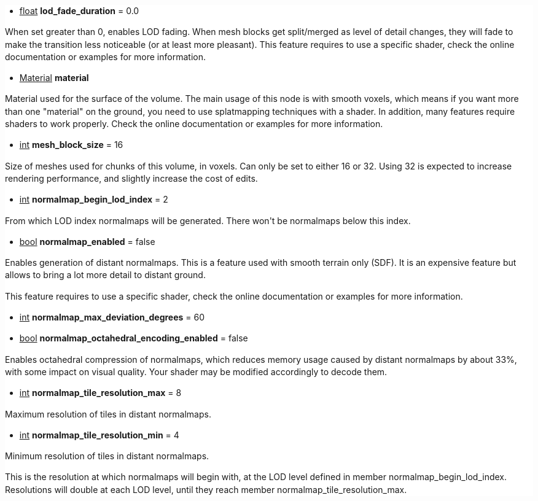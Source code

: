 - [float](https://docs.godotengine.org/en/stable/classes/class_float.html)<span id="i_lod_fade_duration"></span> **lod_fade_duration** = 0.0

When set greater than 0, enables LOD fading. When mesh blocks get split/merged as level of detail changes, they will fade to make the transition less noticeable (or at least more pleasant). This feature requires to use a specific shader, check the online documentation or examples for more information.

- [Material](https://docs.godotengine.org/en/stable/classes/class_material.html)<span id="i_material"></span> **material**

Material used for the surface of the volume. The main usage of this node is with smooth voxels, which means if you want more than one "material" on the ground, you need to use splatmapping techniques with a shader. In addition, many features require shaders to work properly. Check the online documentation or examples for more information.

- [int](https://docs.godotengine.org/en/stable/classes/class_int.html)<span id="i_mesh_block_size"></span> **mesh_block_size** = 16

Size of meshes used for chunks of this volume, in voxels. Can only be set to either 16 or 32. Using 32 is expected to increase rendering performance, and slightly increase the cost of edits.

- [int](https://docs.godotengine.org/en/stable/classes/class_int.html)<span id="i_normalmap_begin_lod_index"></span> **normalmap_begin_lod_index** = 2

From which LOD index normalmaps will be generated. There won't be normalmaps below this index.

- [bool](https://docs.godotengine.org/en/stable/classes/class_bool.html)<span id="i_normalmap_enabled"></span> **normalmap_enabled** = false

Enables generation of distant normalmaps. This is a feature used with smooth terrain only (SDF). It is an expensive feature but allows to bring a lot more detail to distant ground.

This feature requires to use a specific shader, check the online documentation or examples for more information.

- [int](https://docs.godotengine.org/en/stable/classes/class_int.html)<span id="i_normalmap_max_deviation_degrees"></span> **normalmap_max_deviation_degrees** = 60


- [bool](https://docs.godotengine.org/en/stable/classes/class_bool.html)<span id="i_normalmap_octahedral_encoding_enabled"></span> **normalmap_octahedral_encoding_enabled** = false

Enables octahedral compression of normalmaps, which reduces memory usage caused by distant normalmaps by about 33%, with some impact on visual quality. Your shader may be modified accordingly to decode them.

- [int](https://docs.godotengine.org/en/stable/classes/class_int.html)<span id="i_normalmap_tile_resolution_max"></span> **normalmap_tile_resolution_max** = 8

Maximum resolution of tiles in distant normalmaps.

- [int](https://docs.godotengine.org/en/stable/classes/class_int.html)<span id="i_normalmap_tile_resolution_min"></span> **normalmap_tile_resolution_min** = 4

Minimum resolution of tiles in distant normalmaps.

This is the resolution at which normalmaps will begin with, at the LOD level defined in member normalmap_begin_lod_index. Resolutions will double at each LOD level, until they reach member normalmap_tile_resolution_max.
